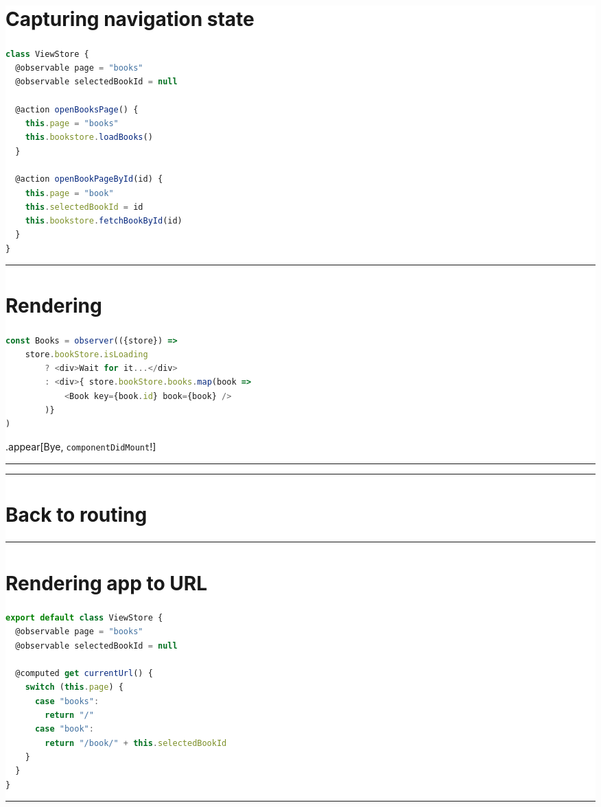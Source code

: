 
# Capturing navigation state

```javascript
class ViewStore {
  @observable page = "books"
  @observable selectedBookId = null

  @action openBooksPage() {
    this.page = "books"
    this.bookstore.loadBooks()
  }

  @action openBookPageById(id) {
    this.page = "book"
    this.selectedBookId = id
    this.bookstore.fetchBookById(id)
  }
}
```

---

# Rendering

```javascript
const Books = observer(({store}) =>
    store.bookStore.isLoading
        ? <div>Wait for it...</div>
        : <div>{ store.bookStore.books.map(book =>
            <Book key={book.id} book={book} />
        )}
)
```

.appear[Bye, `componentDidMount`!]

---

---

# Back to routing

---

# Rendering app to URL

```javascript
export default class ViewStore {
  @observable page = "books"
  @observable selectedBookId = null

  @computed get currentUrl() {
    switch (this.page) {
      case "books":
        return "/"
      case "book":
        return "/book/" + this.selectedBookId
    }
  }
}
```

---